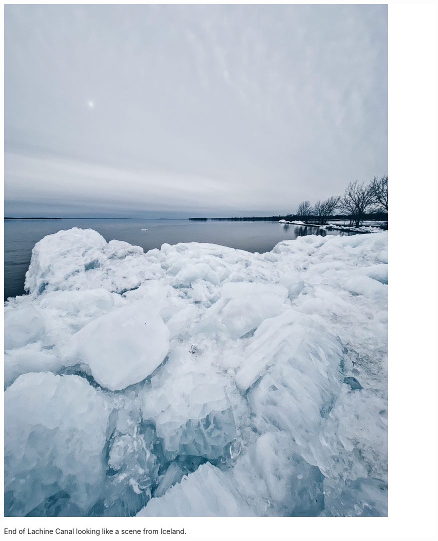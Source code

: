 <img src="running-ice.jpeg" alt="End of Lachine Canal looking like a scene from Iceland" />
<p class="caption">End of Lachine Canal looking like a scene from Iceland.</p>
